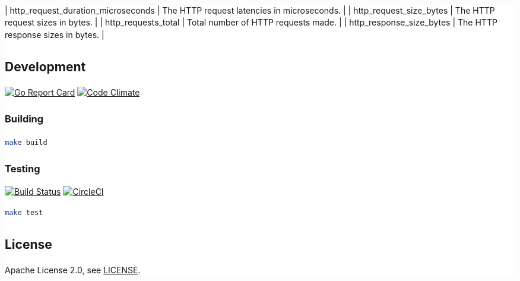 | http_request_duration_microseconds | The HTTP request latencies in microseconds. |
| http_request_size_bytes | The HTTP request sizes in bytes. |
| http_requests_total | Total number of HTTP requests made. |
| http_response_size_bytes | The HTTP response sizes in bytes. |

## Development

[![Go Report Card](https://goreportcard.com/badge/github.com/prometheus/haproxy_exporter)][goreportcard]
[![Code Climate](https://codeclimate.com/github/prometheus/haproxy_exporter/badges/gpa.svg)][codeclimate]

[goreportcard]: https://goreportcard.com/report/github.com/prometheus/haproxy_exporter
[codeclimate]: https://codeclimate.com/github/prometheus/haproxy_exporter

### Building

```bash
make build
```

### Testing

[![Build Status](https://travis-ci.org/prometheus/haproxy_exporter.png?branch=master)][travisci]
[![CircleCI](https://circleci.com/gh/prometheus/haproxy_exporter/tree/master.svg?style=shield)][circleci]

```bash
make test
```

[travisci]: https://travis-ci.org/prometheus/haproxy_exporter
[circleci]: https://circleci.com/gh/prometheus/haproxy_exporter

## License

Apache License 2.0, see [LICENSE](https://github.com/prometheus/haproxy_exporter/blob/master/LICENSE).


[gdocs]: http://godoc.org/github.com/prometheus/haproxy_exporter
[mailinglist]: https://groups.google.com/forum/?fromgroups#!forum/prometheus-developers
[basic auth]: https://cbonte.github.io/haproxy-dconv/configuration-1.6.html#4-stats%20auth
[hub]: https://hub.docker.com/r/prom/haproxy-exporter/
[quay]: https://quay.io/repository/prometheus/haproxy-exporter